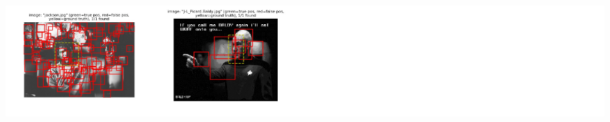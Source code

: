 <tr>
<td>
<img src="../code/visualizations/detections_jackson.jpg" width="24%"/>
<img src="../code/visualizations/detections_J-L_Picard.Baldy.jpg"  width="24%"/>